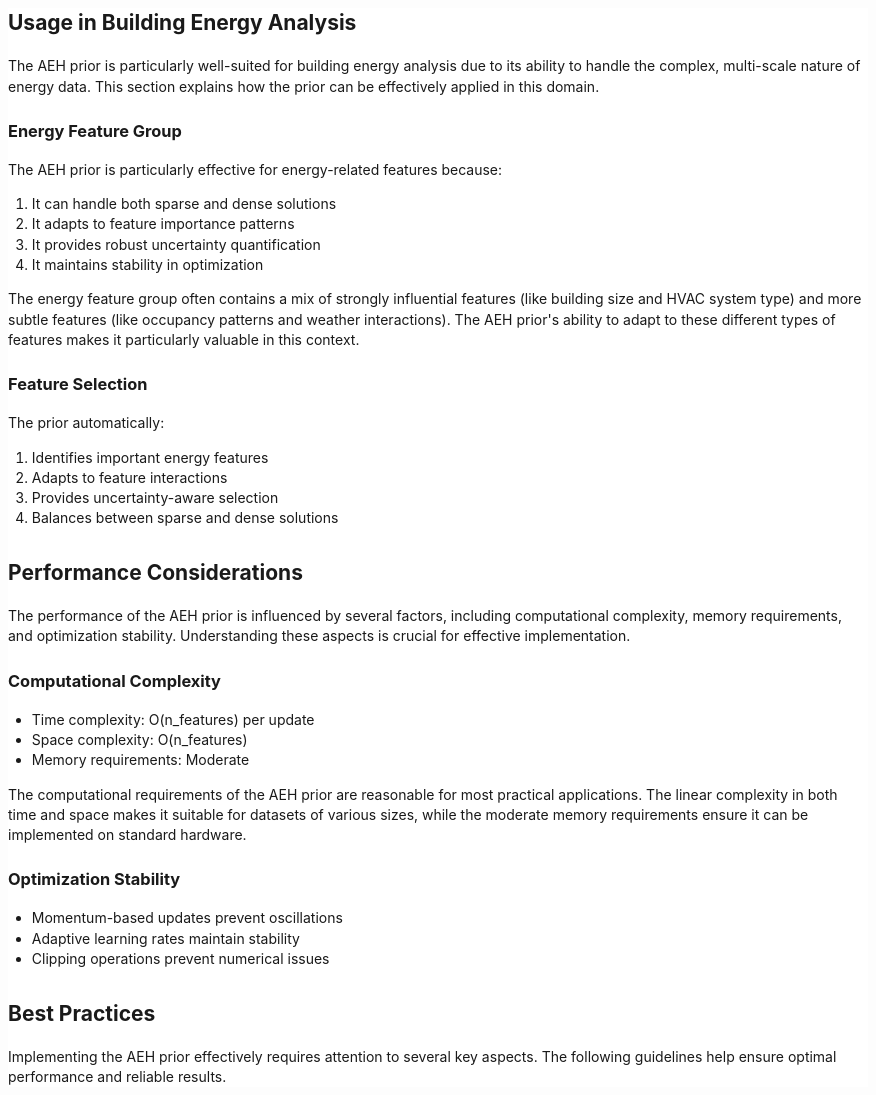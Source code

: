## Usage in Building Energy Analysis

The AEH prior is particularly well-suited for building energy analysis due to its ability to handle the complex, multi-scale nature of energy data. This section explains how the prior can be effectively applied in this domain.

### Energy Feature Group
The AEH prior is particularly effective for energy-related features because:
1. It can handle both sparse and dense solutions
2. It adapts to feature importance patterns
3. It provides robust uncertainty quantification
4. It maintains stability in optimization

The energy feature group often contains a mix of strongly influential features (like building size and HVAC system type) and more subtle features (like occupancy patterns and weather interactions). The AEH prior's ability to adapt to these different types of features makes it particularly valuable in this context.

### Feature Selection
The prior automatically:
1. Identifies important energy features
2. Adapts to feature interactions
3. Provides uncertainty-aware selection
4. Balances between sparse and dense solutions

## Performance Considerations

The performance of the AEH prior is influenced by several factors, including computational complexity, memory requirements, and optimization stability. Understanding these aspects is crucial for effective implementation.

### Computational Complexity
- Time complexity: O(n_features) per update
- Space complexity: O(n_features)
- Memory requirements: Moderate

The computational requirements of the AEH prior are reasonable for most practical applications. The linear complexity in both time and space makes it suitable for datasets of various sizes, while the moderate memory requirements ensure it can be implemented on standard hardware.

### Optimization Stability
- Momentum-based updates prevent oscillations
- Adaptive learning rates maintain stability
- Clipping operations prevent numerical issues

## Best Practices

Implementing the AEH prior effectively requires attention to several key aspects. The following guidelines help ensure optimal performance and reliable results.
